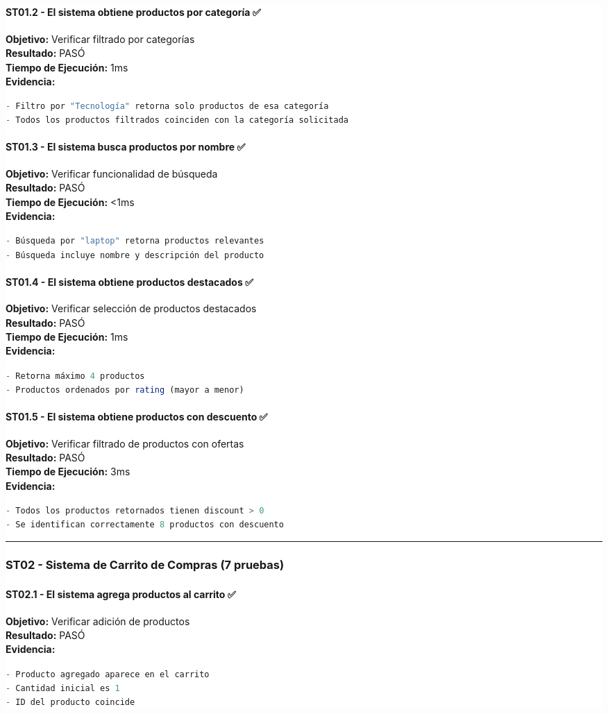 #### ST01.2 - El sistema obtiene productos por categoría ✅
**Objetivo:** Verificar filtrado por categorías  
**Resultado:** PASÓ  
**Tiempo de Ejecución:** 1ms  
**Evidencia:**
```javascript
- Filtro por "Tecnología" retorna solo productos de esa categoría
- Todos los productos filtrados coinciden con la categoría solicitada
```

#### ST01.3 - El sistema busca productos por nombre ✅
**Objetivo:** Verificar funcionalidad de búsqueda  
**Resultado:** PASÓ  
**Tiempo de Ejecución:** <1ms  
**Evidencia:**
```javascript
- Búsqueda por "laptop" retorna productos relevantes
- Búsqueda incluye nombre y descripción del producto
```

#### ST01.4 - El sistema obtiene productos destacados ✅
**Objetivo:** Verificar selección de productos destacados  
**Resultado:** PASÓ  
**Tiempo de Ejecución:** 1ms  
**Evidencia:**
```javascript
- Retorna máximo 4 productos
- Productos ordenados por rating (mayor a menor)
```

#### ST01.5 - El sistema obtiene productos con descuento ✅
**Objetivo:** Verificar filtrado de productos con ofertas  
**Resultado:** PASÓ  
**Tiempo de Ejecución:** 3ms  
**Evidencia:**
```javascript
- Todos los productos retornados tienen discount > 0
- Se identifican correctamente 8 productos con descuento
```

---

### ST02 - Sistema de Carrito de Compras (7 pruebas)

#### ST02.1 - El sistema agrega productos al carrito ✅
**Objetivo:** Verificar adición de productos  
**Resultado:** PASÓ  
**Evidencia:**
```javascript
- Producto agregado aparece en el carrito
- Cantidad inicial es 1
- ID del producto coincide
```
